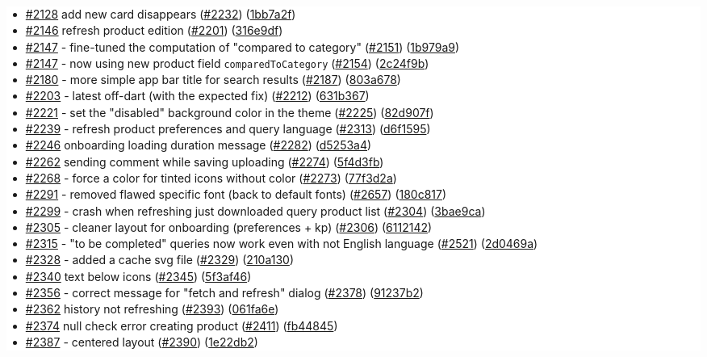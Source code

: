 * [#2128](https://github.com/abughalib/smooth-app/issues/2128) add new card disappears ([#2232](https://github.com/abughalib/smooth-app/issues/2232)) ([1bb7a2f](https://github.com/abughalib/smooth-app/commit/1bb7a2fefec3bd5bd78a502844f14db774590670))
* [#2146](https://github.com/abughalib/smooth-app/issues/2146) refresh product edition ([#2201](https://github.com/abughalib/smooth-app/issues/2201)) ([316e9df](https://github.com/abughalib/smooth-app/commit/316e9dfc45379d3c326a730394d7774d8d30b775))
* [#2147](https://github.com/abughalib/smooth-app/issues/2147) - fine-tuned the computation of "compared to category" ([#2151](https://github.com/abughalib/smooth-app/issues/2151)) ([1b979a9](https://github.com/abughalib/smooth-app/commit/1b979a9d18eb14c0692b4321fb4d1fccb2490afe))
* [#2147](https://github.com/abughalib/smooth-app/issues/2147) - now using new product field `comparedToCategory` ([#2154](https://github.com/abughalib/smooth-app/issues/2154)) ([2c24f9b](https://github.com/abughalib/smooth-app/commit/2c24f9bde0d9a2babace6451d71280b208a04f47))
* [#2180](https://github.com/abughalib/smooth-app/issues/2180) - more simple app bar title for search results ([#2187](https://github.com/abughalib/smooth-app/issues/2187)) ([803a678](https://github.com/abughalib/smooth-app/commit/803a678af480d767b2fb8c12e5b110bed2e0081f))
* [#2203](https://github.com/abughalib/smooth-app/issues/2203) - latest off-dart (with the expected fix) ([#2212](https://github.com/abughalib/smooth-app/issues/2212)) ([631b367](https://github.com/abughalib/smooth-app/commit/631b3675afc6205382a74c3de530fcea7cb0771c))
* [#2221](https://github.com/abughalib/smooth-app/issues/2221) - set the "disabled" background color in the theme ([#2225](https://github.com/abughalib/smooth-app/issues/2225)) ([82d907f](https://github.com/abughalib/smooth-app/commit/82d907f4078c053b4312361752278c80fb71ca6f))
* [#2239](https://github.com/abughalib/smooth-app/issues/2239) - refresh product preferences and query language ([#2313](https://github.com/abughalib/smooth-app/issues/2313)) ([d6f1595](https://github.com/abughalib/smooth-app/commit/d6f15951eb9f93cd9d313c0f058994535eebb9d2))
* [#2246](https://github.com/abughalib/smooth-app/issues/2246) onboarding loading duration message ([#2282](https://github.com/abughalib/smooth-app/issues/2282)) ([d5253a4](https://github.com/abughalib/smooth-app/commit/d5253a4fa82df4653f822ac576aa6f59095844a4))
* [#2262](https://github.com/abughalib/smooth-app/issues/2262) sending comment while saving uploading ([#2274](https://github.com/abughalib/smooth-app/issues/2274)) ([5f4d3fb](https://github.com/abughalib/smooth-app/commit/5f4d3fb2bc6033d976b96e94bb0b8c4e9e4c6cbf))
* [#2268](https://github.com/abughalib/smooth-app/issues/2268) - force a color for tinted icons without color ([#2273](https://github.com/abughalib/smooth-app/issues/2273)) ([77f3d2a](https://github.com/abughalib/smooth-app/commit/77f3d2a434c46596738126c0570c7a10441b699e))
* [#2291](https://github.com/abughalib/smooth-app/issues/2291) - removed flawed specific font (back to default fonts) ([#2657](https://github.com/abughalib/smooth-app/issues/2657)) ([180c817](https://github.com/abughalib/smooth-app/commit/180c8175622766276cf1ea41c7a1899769f85868))
* [#2299](https://github.com/abughalib/smooth-app/issues/2299) - crash when refreshing just downloaded query product list ([#2304](https://github.com/abughalib/smooth-app/issues/2304)) ([3bae9ca](https://github.com/abughalib/smooth-app/commit/3bae9cab7a55b87730be5a5f9cb501285724406f))
* [#2305](https://github.com/abughalib/smooth-app/issues/2305) - cleaner layout for onboarding (preferences + kp) ([#2306](https://github.com/abughalib/smooth-app/issues/2306)) ([6112142](https://github.com/abughalib/smooth-app/commit/6112142de3e915d7ae5e65eaef1a836e95aae3e3))
* [#2315](https://github.com/abughalib/smooth-app/issues/2315) - "to be completed" queries now work even with not English language ([#2521](https://github.com/abughalib/smooth-app/issues/2521)) ([2d0469a](https://github.com/abughalib/smooth-app/commit/2d0469a14fbe4901ed7ab2a391884ffd25501742))
* [#2328](https://github.com/abughalib/smooth-app/issues/2328) - added a cache svg file ([#2329](https://github.com/abughalib/smooth-app/issues/2329)) ([210a130](https://github.com/abughalib/smooth-app/commit/210a1306a24d4502612fb3846ad9bc8754eb0bc6))
* [#2340](https://github.com/abughalib/smooth-app/issues/2340) text below icons ([#2345](https://github.com/abughalib/smooth-app/issues/2345)) ([5f3af46](https://github.com/abughalib/smooth-app/commit/5f3af46f78d768d7f0a0e9e3dafda1d18fb0e463))
* [#2356](https://github.com/abughalib/smooth-app/issues/2356) - correct message for "fetch and refresh" dialog ([#2378](https://github.com/abughalib/smooth-app/issues/2378)) ([91237b2](https://github.com/abughalib/smooth-app/commit/91237b2569bc0b141995dd411c19dc303b75f5a0))
* [#2362](https://github.com/abughalib/smooth-app/issues/2362) history not refreshing ([#2393](https://github.com/abughalib/smooth-app/issues/2393)) ([061fa6e](https://github.com/abughalib/smooth-app/commit/061fa6ede4f6967f33776c8c42b3f95ed2e65c98))
* [#2374](https://github.com/abughalib/smooth-app/issues/2374) null check error creating product ([#2411](https://github.com/abughalib/smooth-app/issues/2411)) ([fb44845](https://github.com/abughalib/smooth-app/commit/fb4484512c8485d89b84c387ef4d36b397a905b6))
* [#2387](https://github.com/abughalib/smooth-app/issues/2387) - centered layout ([#2390](https://github.com/abughalib/smooth-app/issues/2390)) ([1e22db2](https://github.com/abughalib/smooth-app/commit/1e22db207db7ba8d7a9a26f254cc28e59c6504a7))